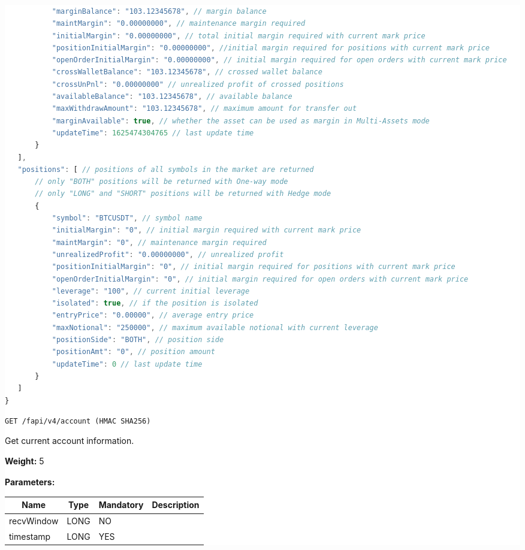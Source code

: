 ```javascript
           "marginBalance": "103.12345678", // margin balance
           "maintMargin": "0.00000000", // maintenance margin required
           "initialMargin": "0.00000000", // total initial margin required with current mark price
           "positionInitialMargin": "0.00000000", //initial margin required for positions with current mark price
           "openOrderInitialMargin": "0.00000000", // initial margin required for open orders with current mark price
           "crossWalletBalance": "103.12345678", // crossed wallet balance
           "crossUnPnl": "0.00000000" // unrealized profit of crossed positions
           "availableBalance": "103.12345678", // available balance
           "maxWithdrawAmount": "103.12345678", // maximum amount for transfer out
           "marginAvailable": true, // whether the asset can be used as margin in Multi-Assets mode
           "updateTime": 1625474304765 // last update time
       }
   ],
   "positions": [ // positions of all symbols in the market are returned
       // only "BOTH" positions will be returned with One-way mode
       // only "LONG" and "SHORT" positions will be returned with Hedge mode
       {
           "symbol": "BTCUSDT", // symbol name
           "initialMargin": "0", // initial margin required with current mark price
           "maintMargin": "0", // maintenance margin required
           "unrealizedProfit": "0.00000000", // unrealized profit
           "positionInitialMargin": "0", // initial margin required for positions with current mark price
           "openOrderInitialMargin": "0", // initial margin required for open orders with current mark price
           "leverage": "100", // current initial leverage
           "isolated": true, // if the position is isolated
           "entryPrice": "0.00000", // average entry price
           "maxNotional": "250000", // maximum available notional with current leverage
           "positionSide": "BOTH", // position side
           "positionAmt": "0", // position amount
           "updateTime": 0 // last update time
       }
   ]
}
```


``
GET /fapi/v4/account (HMAC SHA256)
``

Get current account information.

**Weight:**
5

**Parameters:**

Name | Type | Mandatory | Description
------------ | ------------ | ------------ | ------------
recvWindow | LONG | NO |
timestamp | LONG | YES |
